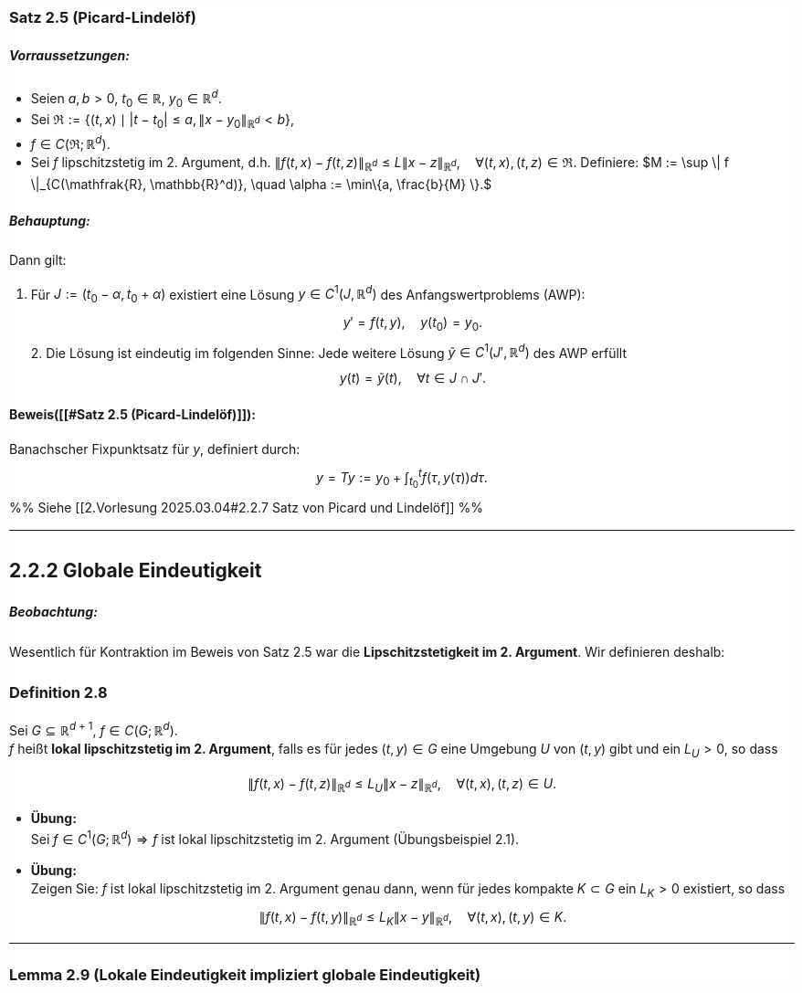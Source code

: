 ### Satz 2.5 (Picard-Lindelöf)
##### Vorraussetzungen:  
- Seien $a, b > 0$, $t_0 \in \mathbb{R}$, $y_0 \in \mathbb{R}^d$.  
- Sei $\mathfrak{R} := \{(t,x) \mid |t - t_0| \leq a, \|x - y_0\|_{\mathbb{R}^d} < b\}$, 
- $f \in C(\mathfrak{R}; \mathbb{R}^d)$.  
- Sei $f$ lipschitzstetig im 2. Argument, d.h.  $\| f(t, x) - f(t, z) \|_{\mathbb{R}^d} \leq L \|x - z\|_{\mathbb{R}^d}, \quad \forall (t,x), (t,z) \in \mathfrak{R}$. 
Definiere:  $M := \sup \| f \|_{C(\mathfrak{R}, \mathbb{R}^d)}, \quad \alpha := \min\{a, \frac{b}{M} \}.$  

##### Behauptung:
Dann gilt:  
1. Für $J := (t_0 - \alpha, t_0 + \alpha)$ existiert eine Lösung $y \in C^1(J, \mathbb{R}^d)$ des Anfangswertproblems (AWP):  $$
   y' = f(t, y), \quad y(t_0) = y_0.
  $$  2. Die Lösung ist eindeutig im folgenden Sinne: Jede weitere Lösung $\tilde{y} \in C^1(J', \mathbb{R}^d)$ des AWP erfüllt  $$
   y(t) = \tilde{y}(t), \quad \forall t \in J \cap J'.
   $$  
#### Beweis([[#Satz 2.5 (Picard-Lindelöf)]]):  
Banachscher Fixpunktsatz für $y$, definiert durch:
$$y = T y := y_0 + \int_{t_0}^{t} f(\tau, y(\tau)) d\tau.$$  %% Siehe [[2.Vorlesung 2025.03.04#2.2.7 Satz von Picard und Lindelöf]] %%

---

## 2.2.2 Globale Eindeutigkeit  
##### Beobachtung:
Wesentlich für Kontraktion im Beweis von Satz 2.5 war die **Lipschitzstetigkeit im 2. Argument**.  Wir definieren deshalb:
### Definition 2.8  
Sei $G \subseteq \mathbb{R}^{d+1}$, $f \in C(G; \mathbb{R}^d)$.  
$f$ heißt **lokal lipschitzstetig im 2. Argument**, falls es für jedes $(t, y) \in G$ eine Umgebung $U$ von $(t,y)$ gibt und ein $L_U > 0$, so dass  

$$
\| f(t,x) - f(t, z) \|_{\mathbb{R}^d} \leq L_U \|x - z\|_{\mathbb{R}^d}, \quad \forall (t,x), (t,z) \in U.
$$ 
- **Übung:**  
Sei $f \in C^1(G; \mathbb{R}^d) \Rightarrow f$ ist lokal lipschitzstetig im 2. Argument (Übungsbeispiel 2.1).  

- **Übung:**  
Zeigen Sie: $f$ ist lokal lipschitzstetig im 2. Argument genau dann, wenn für jedes kompakte $K \subset G$ ein $L_K > 0$ existiert, so dass  
$$
\| f(t, x) - f(t, y) \|_{\mathbb{R}^d} \leq L_K \|x - y\|_{\mathbb{R}^d}, \quad \forall (t, x), (t, y) \in K.
$$  
---
### Lemma 2.9 (Lokale Eindeutigkeit impliziert globale Eindeutigkeit)
